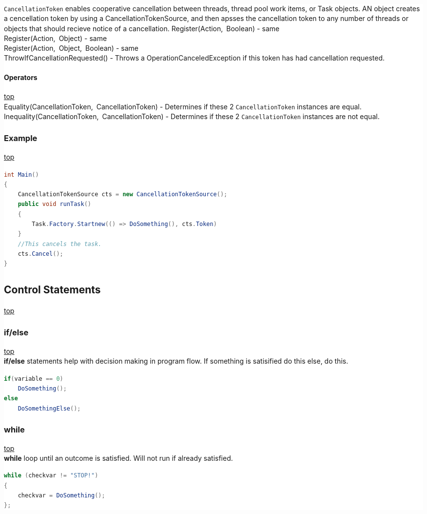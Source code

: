 ```CancellationToken``` enables cooperative cancellation between threads, thread pool work items, or Task objects. AN object creates a cencellation token by using a CancellationTokenSource, and then apsses the cancellation token to any number of threads or objects that should recieve notice of a cancellation.
Register(Action, Boolean) - same  
Register(Action<Object>, Object) - same  
Register(Action<Object>, Object, Boolean) - same  
ThrowIfCancellationRequested() - Throws a OperationCanceledException if this token has had cancellation requested.  

#### Operators
[top](#index)  
Equality(CancellationToken, CancellationToken) - Determines if these 2 ```CancellationToken``` instances are equal.
Inequality(CancellationToken, CancellationToken) - Determines if these 2 ```CancellationToken``` instances are not equal.

### Example
[top](#index)  
```C#
int Main()
{
	CancellationTokenSource cts = new CancellationTokenSource();
	public void runTask()
	{
		Task.Factory.Startnew(() => DoSomething(), cts.Token)
	}
	//This cancels the task.
	cts.Cancel();
}
```

## Control Statements
[top](#index)  

### if/else
[top](#index)  
**if/else** statements help with decision making in program flow. If something is satisified do this else, do this.
```C#
if(variable == 0)
	DoSomething();
else
	DoSomethingElse();
```

### while
[top](#index)  
**while** loop until an outcome is satisfied. Will not run if already satisfied.
```C#
while (checkvar != "STOP!")
{
	checkvar = DoSomething();
};
```
